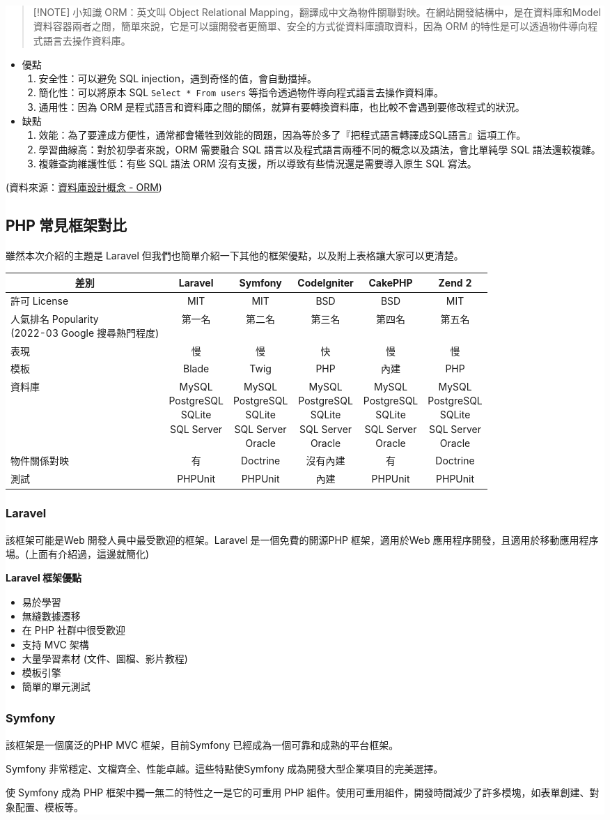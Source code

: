 > [!NOTE] 小知識
>ORM：英文叫 Object Relational Mapping，翻譯成中文為物件關聯對映。在網站開發結構中，是在資料庫和Model 資料容器兩者之間，簡單來說，它是可以讓開發者更簡單、安全的方式從資料庫讀取資料，因為 ORM 的特性是可以透過物件導向程式語言去操作資料庫。
* 優點
	1. 安全性：可以避免 SQL injection，遇到奇怪的值，會自動擋掉。
	2. 簡化性：可以將原本 SQL ```Select * From users``` 等指令透過物件導向程式語言去操作資料庫。
	3. 通用性：因為 ORM 是程式語言和資料庫之間的關係，就算有要轉換資料庫，也比較不會遇到要修改程式的狀況。
* 缺點
	1. 效能：為了要達成方便性，通常都會犧牲到效能的問題，因為等於多了『把程式語言轉譯成SQL語言』這項工作。
	2. 學習曲線高：對於初學者來說，ORM 需要融合 SQL 語言以及程式語言兩種不同的概念以及語法，會比單純學 SQL 語法還較複雜。
	3. 複雜查詢維護性低：有些 SQL 語法 ORM 沒有支援，所以導致有些情況還是需要導入原生 SQL 寫法。

(資料來源：[資料庫設計概念 - ORM](https://ithelp.ithome.com.tw/articles/10207752))

## PHP 常見框架對比

雖然本次介紹的主題是 Laravel 但我們也簡單介紹一下其他的框架優點，以及附上表格讓大家可以更清楚。

| 差別 | Laravel | Symfony | CodeIgniter | CakePHP | Zend 2 |
| --- | :---: | :---: | :---: | :---: | :---: |
| 許可 License | MIT | MIT | BSD | BSD | MIT |
| 人氣排名 Popularity<br>(2022-03 Google 搜尋熱門程度)  | 第一名 | 第二名 | 第三名 | 第四名 | 第五名 |
| 表現 | 慢 | 慢 | 快 | 慢 | 慢 |
| 模板 | Blade | Twig | PHP | 內建 | PHP |
| 資料庫 | MySQL <br> PostgreSQL <br> SQLite <br> SQL Server | MySQL <br> PostgreSQL <br> SQLite <br> SQL Server <br> Oracle | MySQL <br> PostgreSQL <br> SQLite <br> SQL Server <br> Oracle | MySQL <br> PostgreSQL <br> SQLite <br> SQL Server <br> Oracle | MySQL <br> PostgreSQL <br> SQLite <br> SQL Server <br> Oracle |
| 物件關係對映 | 有 | Doctrine | 沒有內建 |  有 | Doctrine |
| 測試 | PHPUnit | PHPUnit | 內建 |  PHPUnit | PHPUnit |

### Laravel

該框架可能是Web 開發人員中最受歡迎的框架。Laravel 是一個免費的開源PHP 框架，適用於Web 應用程序開發，且適用於移動應用程序場。(上面有介紹過，這邊就簡化)

**Laravel 框架優點**
* 易於學習
* 無縫數據遷移
* 在 PHP 社群中很受歡迎
* 支持 MVC 架構
* 大量學習素材 (文件、圖檔、影片教程)
* 模板引擎
* 簡單的單元測試

### Symfony

該框架是一個廣泛的PHP MVC 框架，目前Symfony 已經成為一個可靠和成熟的平台框架。

Symfony 非常穩定、文檔齊全、性能卓越。這些特點使Symfony 成為開發大型企業項目的完美選擇。

使 Symfony 成為 PHP 框架中獨一無二的特性之一是它的可重用 PHP 組件。使用可重用組件，開發時間減少了許多模塊，如表單創建、對象配置、模板等。
